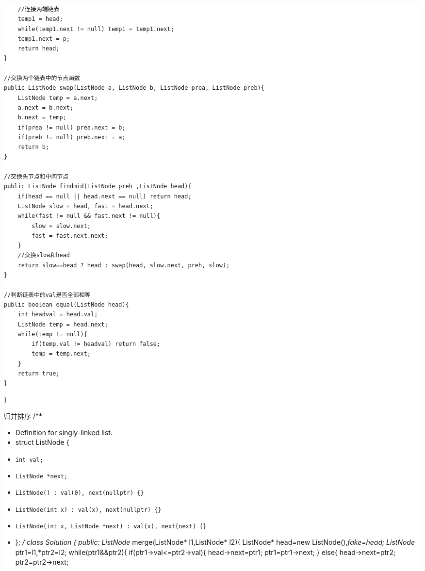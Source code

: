         //连接两端链表
        temp1 = head;
        while(temp1.next != null) temp1 = temp1.next;
        temp1.next = p;
        return head;
    }

    //交换两个链表中的节点函数
    public ListNode swap(ListNode a, ListNode b, ListNode prea, ListNode preb){
        ListNode temp = a.next;
        a.next = b.next;
        b.next = temp;
        if(prea != null) prea.next = b;
        if(preb != null) preb.next = a;
        return b;
    }

    //交换头节点和中间节点
    public ListNode findmid(ListNode preh ,ListNode head){
        if(head == null || head.next == null) return head;
        ListNode slow = head, fast = head.next;
        while(fast != null && fast.next != null){
            slow = slow.next;
            fast = fast.next.next;
        }
        //交换slow和head
        return slow==head ? head : swap(head, slow.next, preh, slow);
    }

    //判断链表中的val是否全部相等
    public boolean equal(ListNode head){
        int headval = head.val;
        ListNode temp = head.next;
        while(temp != null){
            if(temp.val != headval) return false;
            temp = temp.next;
        }
        return true;
    }
}

归并排序
/**
 * Definition for singly-linked list.
 * struct ListNode {
 *     int val;
 *     ListNode *next;
 *     ListNode() : val(0), next(nullptr) {}
 *     ListNode(int x) : val(x), next(nullptr) {}
 *     ListNode(int x, ListNode *next) : val(x), next(next) {}
 * };
 */
class Solution {
public:
    ListNode* merge(ListNode* l1,ListNode* l2){
        ListNode* head=new ListNode(),*fake=head;
        ListNode* ptr1=l1,*ptr2=l2;
        while(ptr1&&ptr2){
            if(ptr1->val<=ptr2->val){
                head->next=ptr1;
                ptr1=ptr1->next;
            }
            else{
                head->next=ptr2;
                ptr2=ptr2->next;